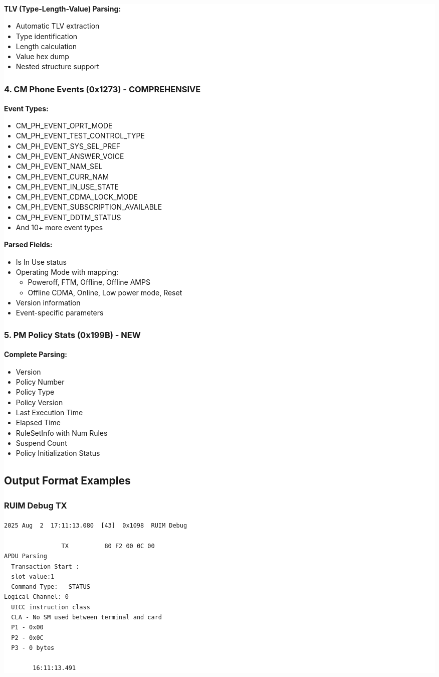 **TLV (Type-Length-Value) Parsing:**
- Automatic TLV extraction
- Type identification
- Length calculation
- Value hex dump
- Nested structure support

### 4. CM Phone Events (0x1273) - COMPREHENSIVE
**Event Types:**
- CM_PH_EVENT_OPRT_MODE
- CM_PH_EVENT_TEST_CONTROL_TYPE
- CM_PH_EVENT_SYS_SEL_PREF
- CM_PH_EVENT_ANSWER_VOICE
- CM_PH_EVENT_NAM_SEL
- CM_PH_EVENT_CURR_NAM
- CM_PH_EVENT_IN_USE_STATE
- CM_PH_EVENT_CDMA_LOCK_MODE
- CM_PH_EVENT_SUBSCRIPTION_AVAILABLE
- CM_PH_EVENT_DDTM_STATUS
- And 10+ more event types

**Parsed Fields:**
- Is In Use status
- Operating Mode with mapping:
  - Poweroff, FTM, Offline, Offline AMPS
  - Offline CDMA, Online, Low power mode, Reset
- Version information
- Event-specific parameters

### 5. PM Policy Stats (0x199B) - NEW
**Complete Parsing:**
- Version
- Policy Number
- Policy Type
- Policy Version
- Last Execution Time
- Elapsed Time
- RuleSetInfo with Num Rules
- Suspend Count
- Policy Initialization Status

## Output Format Examples

### RUIM Debug TX
```
2025 Aug  2  17:11:13.080  [43]  0x1098  RUIM Debug
 
				TX          80 F2 00 0C 00 
APDU Parsing
  Transaction Start :  
  slot value:1
  Command Type:   STATUS
Logical Channel: 0
  UICC instruction class
  CLA - No SM used between terminal and card
  P1 - 0x00
  P2 - 0x0C
  P3 - 0 bytes
 
		16:11:13.491  
```
